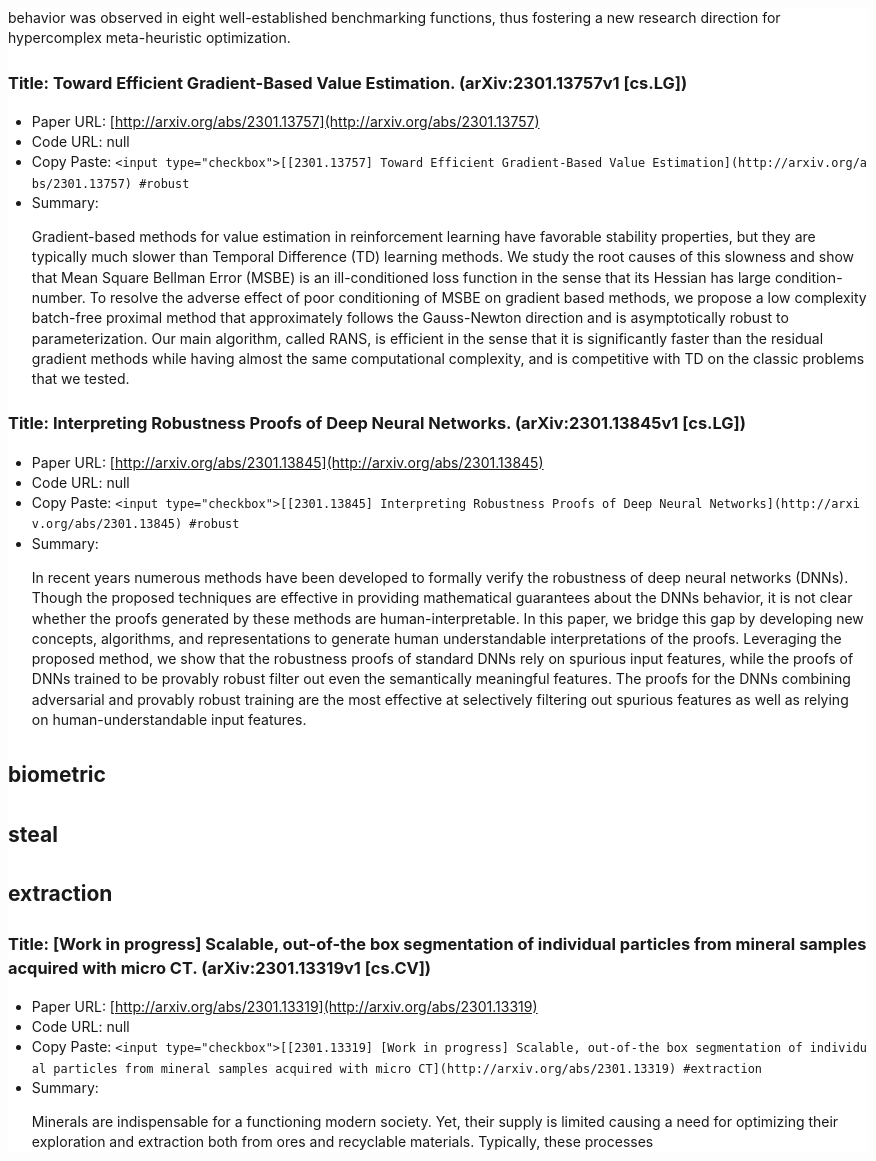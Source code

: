 behavior was observed in eight well-established benchmarking functions, thus
fostering a new research direction for hypercomplex meta-heuristic
optimization.
</p>

### Title: Toward Efficient Gradient-Based Value Estimation. (arXiv:2301.13757v1 [cs.LG])
* Paper URL: [http://arxiv.org/abs/2301.13757](http://arxiv.org/abs/2301.13757)
* Code URL: null
* Copy Paste: `<input type="checkbox">[[2301.13757] Toward Efficient Gradient-Based Value Estimation](http://arxiv.org/abs/2301.13757) #robust`
* Summary: <p>Gradient-based methods for value estimation in reinforcement learning have
favorable stability properties, but they are typically much slower than
Temporal Difference (TD) learning methods. We study the root causes of this
slowness and show that Mean Square Bellman Error (MSBE) is an ill-conditioned
loss function in the sense that its Hessian has large condition-number. To
resolve the adverse effect of poor conditioning of MSBE on gradient based
methods, we propose a low complexity batch-free proximal method that
approximately follows the Gauss-Newton direction and is asymptotically robust
to parameterization. Our main algorithm, called RANS, is efficient in the sense
that it is significantly faster than the residual gradient methods while having
almost the same computational complexity, and is competitive with TD on the
classic problems that we tested.
</p>

### Title: Interpreting Robustness Proofs of Deep Neural Networks. (arXiv:2301.13845v1 [cs.LG])
* Paper URL: [http://arxiv.org/abs/2301.13845](http://arxiv.org/abs/2301.13845)
* Code URL: null
* Copy Paste: `<input type="checkbox">[[2301.13845] Interpreting Robustness Proofs of Deep Neural Networks](http://arxiv.org/abs/2301.13845) #robust`
* Summary: <p>In recent years numerous methods have been developed to formally verify the
robustness of deep neural networks (DNNs). Though the proposed techniques are
effective in providing mathematical guarantees about the DNNs behavior, it is
not clear whether the proofs generated by these methods are
human-interpretable. In this paper, we bridge this gap by developing new
concepts, algorithms, and representations to generate human understandable
interpretations of the proofs. Leveraging the proposed method, we show that the
robustness proofs of standard DNNs rely on spurious input features, while the
proofs of DNNs trained to be provably robust filter out even the semantically
meaningful features. The proofs for the DNNs combining adversarial and provably
robust training are the most effective at selectively filtering out spurious
features as well as relying on human-understandable input features.
</p>

## biometric
## steal
## extraction
### Title: [Work in progress] Scalable, out-of-the box segmentation of individual particles from mineral samples acquired with micro CT. (arXiv:2301.13319v1 [cs.CV])
* Paper URL: [http://arxiv.org/abs/2301.13319](http://arxiv.org/abs/2301.13319)
* Code URL: null
* Copy Paste: `<input type="checkbox">[[2301.13319] [Work in progress] Scalable, out-of-the box segmentation of individual particles from mineral samples acquired with micro CT](http://arxiv.org/abs/2301.13319) #extraction`
* Summary: <p>Minerals are indispensable for a functioning modern society. Yet, their
supply is limited causing a need for optimizing their exploration and
extraction both from ores and recyclable materials. Typically, these processes